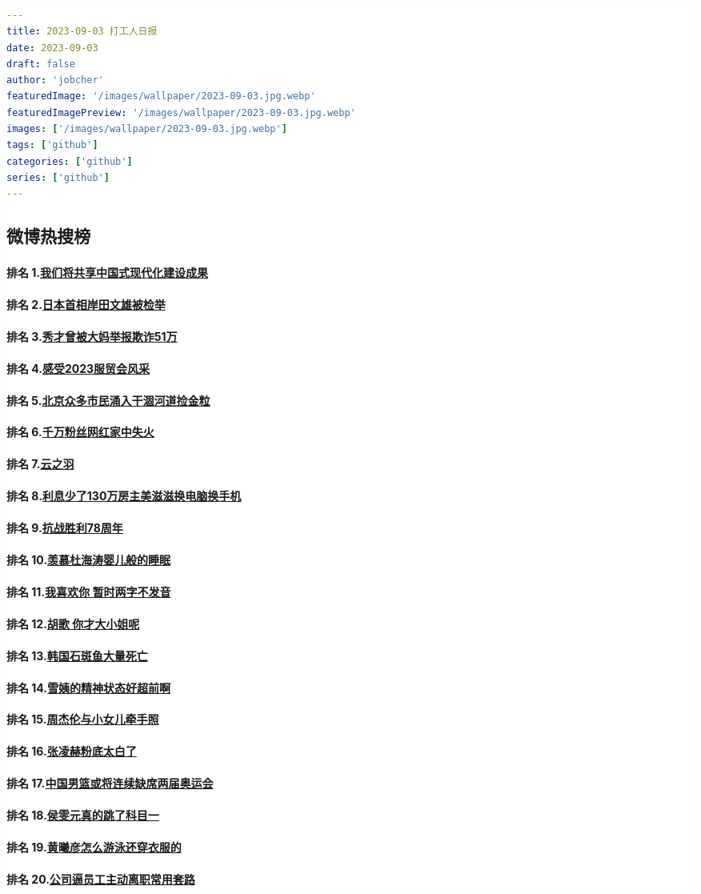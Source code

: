 ```yaml
---
title: 2023-09-03 打工人日报
date: 2023-09-03
draft: false
author: 'jobcher'
featuredImage: '/images/wallpaper/2023-09-03.jpg.webp'
featuredImagePreview: '/images/wallpaper/2023-09-03.jpg.webp'
images: ['/images/wallpaper/2023-09-03.jpg.webp']
tags: ['github']
categories: ['github']
series: ['github']
---
```


## 微博热搜榜

#### 排名 1.[我们将共享中国式现代化建设成果](https://s.weibo.com/weibo?q=我们将共享中国式现代化建设成果)
#### 排名 2.[日本首相岸田文雄被检举](https://s.weibo.com/weibo?q=日本首相岸田文雄被检举)
#### 排名 3.[秀才曾被大妈举报欺诈51万](https://s.weibo.com/weibo?q=秀才曾被大妈举报欺诈51万)
#### 排名 4.[感受2023服贸会风采](https://s.weibo.com/weibo?q=感受2023服贸会风采)
#### 排名 5.[北京众多市民涌入干涸河道捡金粒](https://s.weibo.com/weibo?q=北京众多市民涌入干涸河道捡金粒)
#### 排名 6.[千万粉丝网红家中失火](https://s.weibo.com/weibo?q=千万粉丝网红家中失火)
#### 排名 7.[云之羽](https://s.weibo.com/weibo?q=云之羽)
#### 排名 8.[利息少了130万房主美滋滋换电脑换手机](https://s.weibo.com/weibo?q=利息少了130万房主美滋滋换电脑换手机)
#### 排名 9.[抗战胜利78周年](https://s.weibo.com/weibo?q=抗战胜利78周年)
#### 排名 10.[羡慕杜海涛婴儿般的睡眠](https://s.weibo.com/weibo?q=羡慕杜海涛婴儿般的睡眠)
#### 排名 11.[我喜欢你 暂时两字不发音](https://s.weibo.com/weibo?q=我喜欢你暂时两字不发音)
#### 排名 12.[胡歌 你才大小姐呢](https://s.weibo.com/weibo?q=胡歌你才大小姐呢)
#### 排名 13.[韩国石斑鱼大量死亡](https://s.weibo.com/weibo?q=韩国石斑鱼大量死亡)
#### 排名 14.[雪姨的精神状态好超前啊](https://s.weibo.com/weibo?q=雪姨的精神状态好超前啊)
#### 排名 15.[周杰伦与小女儿牵手照](https://s.weibo.com/weibo?q=周杰伦与小女儿牵手照)
#### 排名 16.[张凌赫粉底太白了](https://s.weibo.com/weibo?q=张凌赫粉底太白了)
#### 排名 17.[中国男篮或将连续缺席两届奥运会](https://s.weibo.com/weibo?q=中国男篮或将连续缺席两届奥运会)
#### 排名 18.[侯雯元真的跳了科目一](https://s.weibo.com/weibo?q=侯雯元真的跳了科目一)
#### 排名 19.[黄曦彦怎么游泳还穿衣服的](https://s.weibo.com/weibo?q=黄曦彦怎么游泳还穿衣服的)
#### 排名 20.[公司逼员工主动离职常用套路](https://s.weibo.com/weibo?q=公司逼员工主动离职常用套路)